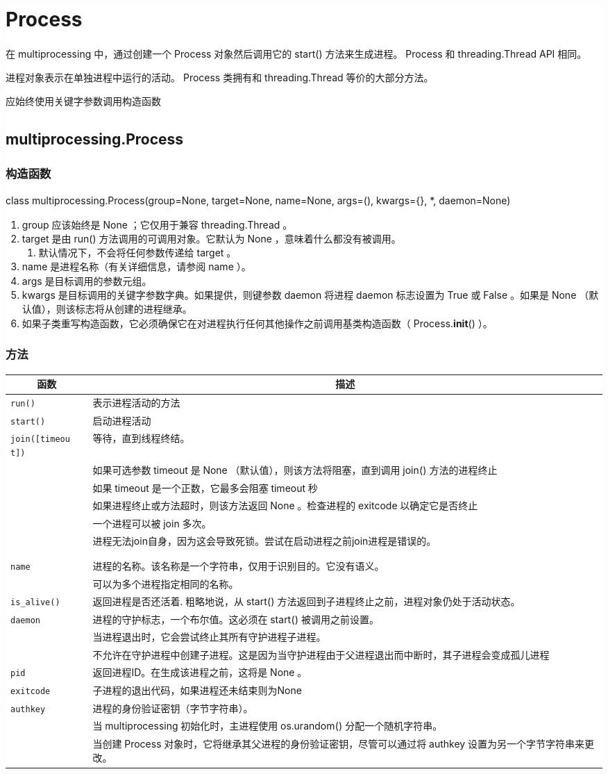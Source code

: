 # Process

在 multiprocessing 中，通过创建一个 Process 对象然后调用它的 start() 方法来生成进程。 
Process 和 threading.Thread API 相同。

进程对象表示在单独进程中运行的活动。 Process 类拥有和 threading.Thread 等价的大部分方法。

应始终使用关键字参数调用构造函数

## multiprocessing.Process

### 构造函数
class multiprocessing.Process(group=None, target=None, name=None, args=(), kwargs={}, *, daemon=None)
1. group 应该始终是 None ；它仅用于兼容 threading.Thread 。 
2. target 是由 run() 方法调用的可调用对象。它默认为 None ，意味着什么都没有被调用。 
   1. 默认情况下，不会将任何参数传递给 target 。
3. name 是进程名称（有关详细信息，请参阅 name ）。 
4. args 是目标调用的参数元组。 
5. kwargs 是目标调用的关键字参数字典。如果提供，则键参数 daemon 将进程 daemon 标志设置为 True 或 False 。如果是 None （默认值），则该标志将从创建的进程继承。
6. 如果子类重写构造函数，它必须确保它在对进程执行任何其他操作之前调用基类构造函数（ Process.__init__() ）。

### 方法
| 函数              | 描述                                                                                                         |
| ----------------- | ------------------------------------------------------------------------------------------------------------ |
| `run()`           | 表示进程活动的方法                                                                                           |
| `start()`         | 启动进程活动                                                                                                 |
| `join([timeout])` | 等待，直到线程终结。                                                                                         |
|                   | 如果可选参数 timeout 是 None （默认值），则该方法将阻塞，直到调用 join() 方法的进程终止                      |
|                   | 如果 timeout 是一个正数，它最多会阻塞 timeout 秒                                                             |
|                   | 如果进程终止或方法超时，则该方法返回 None 。检查进程的 exitcode 以确定它是否终止                             |
|                   | 一个进程可以被 join 多次。                                                                                   |
|                   | 进程无法join自身，因为这会导致死锁。尝试在启动进程之前join进程是错误的。                                     |
|                   |                                                                                                              |
|                   |                                                                                                              |
| `name`            | 进程的名称。该名称是一个字符串，仅用于识别目的。它没有语义。                                                 |
|                   | 可以为多个进程指定相同的名称。                                                                               |
| `is_alive()`      | 返回进程是否还活着.  粗略地说，从 start() 方法返回到子进程终止之前，进程对象仍处于活动状态。                 |
| `daemon`          | 进程的守护标志，一个布尔值。这必须在 start() 被调用之前设置。                                                |
|                   | 当进程退出时，它会尝试终止其所有守护进程子进程。                                                             |
|                   | 不允许在守护进程中创建子进程。这是因为当守护进程由于父进程退出而中断时，其子进程会变成孤儿进程               |
| `pid`             | 返回进程ID。在生成该进程之前，这将是 None 。                                                                 |
| `exitcode`        | 子进程的退出代码，如果进程还未结束则为None                                                                   |
| `authkey`         | 进程的身份验证密钥（字节字符串）。                                                                           |
|                   | 当 multiprocessing 初始化时，主进程使用 os.urandom() 分配一个随机字符串。                                    |
|                   | 当创建 Process 对象时，它将继承其父进程的身份验证密钥，尽管可以通过将 authkey 设置为另一个字节字符串来更改。 |